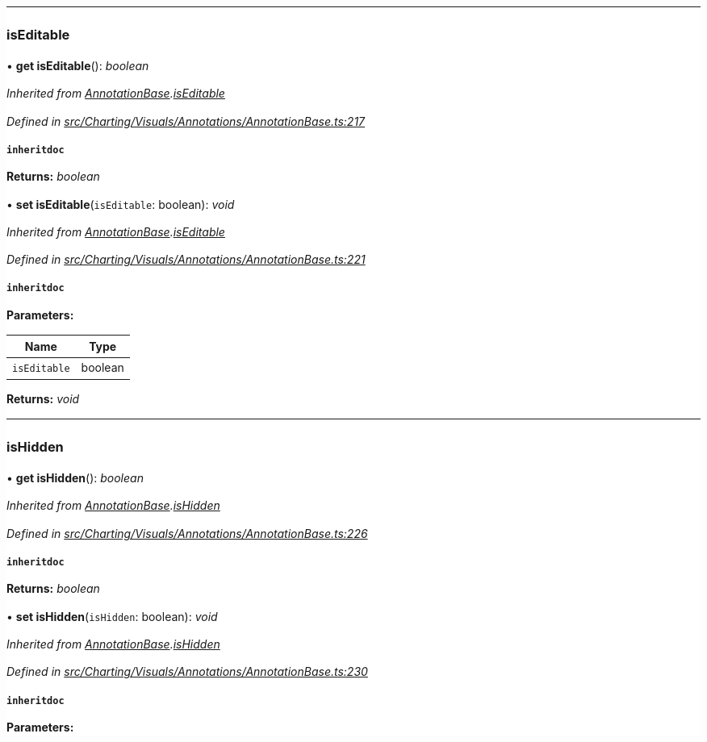 ___

###  isEditable

• **get isEditable**(): *boolean*

*Inherited from [AnnotationBase](annotationbase.md).[isEditable](annotationbase.md#iseditable)*

*Defined in [src/Charting/Visuals/Annotations/AnnotationBase.ts:217](https://github.com/ABTSoftware/SciChart.Dev/blob/34ff3115c2/Web/src/SciChart/src/Charting/Visuals/Annotations/AnnotationBase.ts#L217)*

**`inheritdoc`** 

**Returns:** *boolean*

• **set isEditable**(`isEditable`: boolean): *void*

*Inherited from [AnnotationBase](annotationbase.md).[isEditable](annotationbase.md#iseditable)*

*Defined in [src/Charting/Visuals/Annotations/AnnotationBase.ts:221](https://github.com/ABTSoftware/SciChart.Dev/blob/34ff3115c2/Web/src/SciChart/src/Charting/Visuals/Annotations/AnnotationBase.ts#L221)*

**`inheritdoc`** 

**Parameters:**

Name | Type |
------ | ------ |
`isEditable` | boolean |

**Returns:** *void*

___

###  isHidden

• **get isHidden**(): *boolean*

*Inherited from [AnnotationBase](annotationbase.md).[isHidden](annotationbase.md#ishidden)*

*Defined in [src/Charting/Visuals/Annotations/AnnotationBase.ts:226](https://github.com/ABTSoftware/SciChart.Dev/blob/34ff3115c2/Web/src/SciChart/src/Charting/Visuals/Annotations/AnnotationBase.ts#L226)*

**`inheritdoc`** 

**Returns:** *boolean*

• **set isHidden**(`isHidden`: boolean): *void*

*Inherited from [AnnotationBase](annotationbase.md).[isHidden](annotationbase.md#ishidden)*

*Defined in [src/Charting/Visuals/Annotations/AnnotationBase.ts:230](https://github.com/ABTSoftware/SciChart.Dev/blob/34ff3115c2/Web/src/SciChart/src/Charting/Visuals/Annotations/AnnotationBase.ts#L230)*

**`inheritdoc`** 

**Parameters:**
